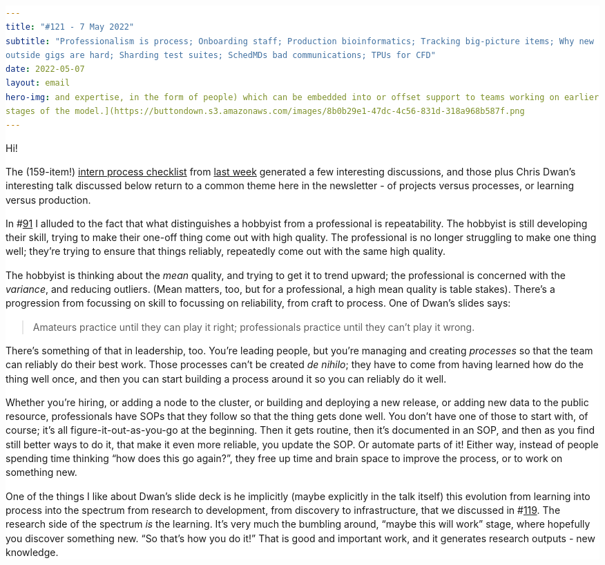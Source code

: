 ```yaml
---
title: "#121 - 7 May 2022"
subtitle: "Professionalism is process; Onboarding staff; Production bioinformatics; Tracking big-picture items; Why new outside gigs are hard; Sharding test suites; SchedMDs bad communications; TPUs for CFD"
date: 2022-05-07
layout: email
hero-img: and expertise, in the form of people) which can be embedded into or offset support to teams working on earlier stages of the model.](https://buttondown.s3.amazonaws.com/images/8b0b29e1-47dc-4c56-831d-318a968b587f.png
---
```




Hi!

The (159-item!) [intern process checklist](https://docs.google.com/document/d/1Y8_fKdJBqrDPXD6sxEFa5E1vgGvwK1oIn1Fy2XIIvks/edit) from [last week](https://www.researchcomputingteams.org/newsletter_issues/0120) generated a few interesting discussions, and those plus Chris Dwan’s interesting talk discussed below return to a common theme here in the newsletter - of projects versus processes, or learning versus production.

In #[91](https://www.researchcomputingteams.org/newsletter_issues/0091) I alluded to the fact that what distinguishes a hobbyist from a professional is repeatability.  The hobbyist is still developing their skill, trying to make their one-off thing come out with high quality.  The professional is no longer struggling to make one thing well; they’re trying to ensure that things reliably, repeatedly come out with the same high quality.

The hobbyist is thinking about the *mean* quality, and trying to get it to trend upward; the professional is concerned with the *variance*, and reducing outliers.  (Mean matters, too, but for a professional, a high mean quality is table stakes).  There’s a progression from focussing on skill to focussing on reliability, from craft to process.  One of Dwan’s slides says:

> Amateurs practice until they can play it right; professionals practice until they can’t play it wrong.

There’s something of that in leadership, too.  You’re leading people, but you’re managing and creating *processes* so that the team can reliably do their best work.  Those processes can’t be created *de nihilo*; they have to come from having learned how do the thing well once, and then you can start building a process around it so you can reliably do it well.

Whether you’re hiring, or adding a node to the cluster, or building and deploying a new release, or adding new data to the public resource, professionals have SOPs that they follow so that the thing gets done well.  You don’t have one of those to start with, of course; it’s all figure-it-out-as-you-go at the beginning.  Then it gets routine, then it’s documented in an SOP, and then as you find still better ways to do it, that make it even more reliable, you update the SOP.  Or automate parts of it!  Either way, instead of people spending time thinking “how does this go again?”, they free up time and brain space to improve the process, or to work on something new.

One of the things I like about Dwan’s slide deck is he implicitly (maybe explicitly in the talk itself) this evolution from learning into process into the spectrum from research to development, from discovery to infrastructure, that we discussed in #[119](https://www.researchcomputingteams.org/newsletter_issues/0119).   The research side of the spectrum *is* the learning.  It’s  very much the bumbling around, “maybe this will work” stage, where hopefully you discover something new.  “So that’s how you do it!”   That is good and important work, and it generates research outputs - new knowledge.
